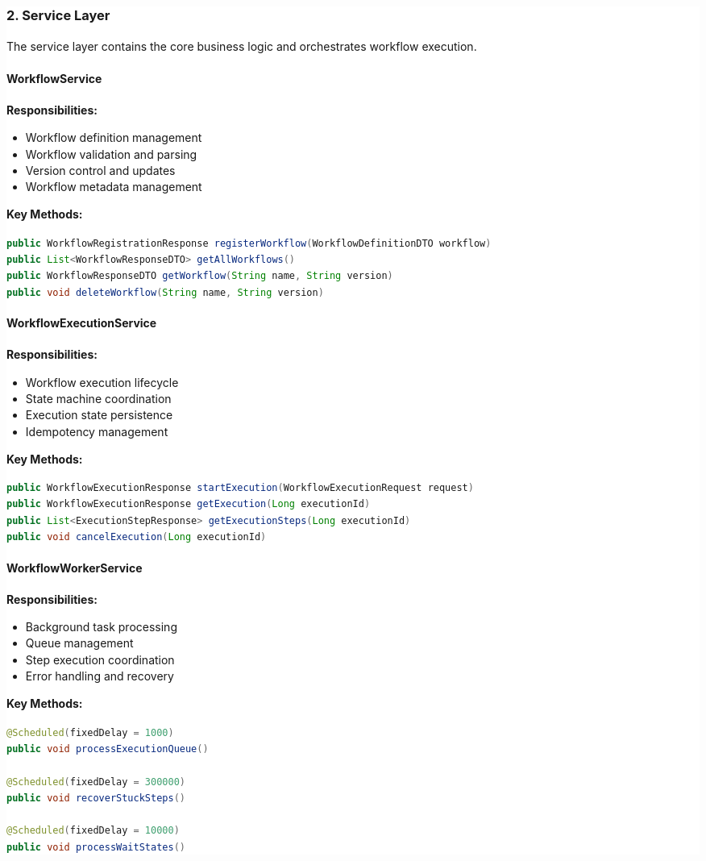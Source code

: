 ### 2. Service Layer

The service layer contains the core business logic and orchestrates workflow execution.

#### WorkflowService

**Responsibilities:**
- Workflow definition management
- Workflow validation and parsing
- Version control and updates
- Workflow metadata management

**Key Methods:**
```java
public WorkflowRegistrationResponse registerWorkflow(WorkflowDefinitionDTO workflow)
public List<WorkflowResponseDTO> getAllWorkflows()
public WorkflowResponseDTO getWorkflow(String name, String version)
public void deleteWorkflow(String name, String version)
```

#### WorkflowExecutionService

**Responsibilities:**
- Workflow execution lifecycle
- State machine coordination
- Execution state persistence
- Idempotency management

**Key Methods:**
```java
public WorkflowExecutionResponse startExecution(WorkflowExecutionRequest request)
public WorkflowExecutionResponse getExecution(Long executionId)
public List<ExecutionStepResponse> getExecutionSteps(Long executionId)
public void cancelExecution(Long executionId)
```

#### WorkflowWorkerService

**Responsibilities:**
- Background task processing
- Queue management
- Step execution coordination
- Error handling and recovery

**Key Methods:**
```java
@Scheduled(fixedDelay = 1000)
public void processExecutionQueue()

@Scheduled(fixedDelay = 300000)
public void recoverStuckSteps()

@Scheduled(fixedDelay = 10000)
public void processWaitStates()
```
